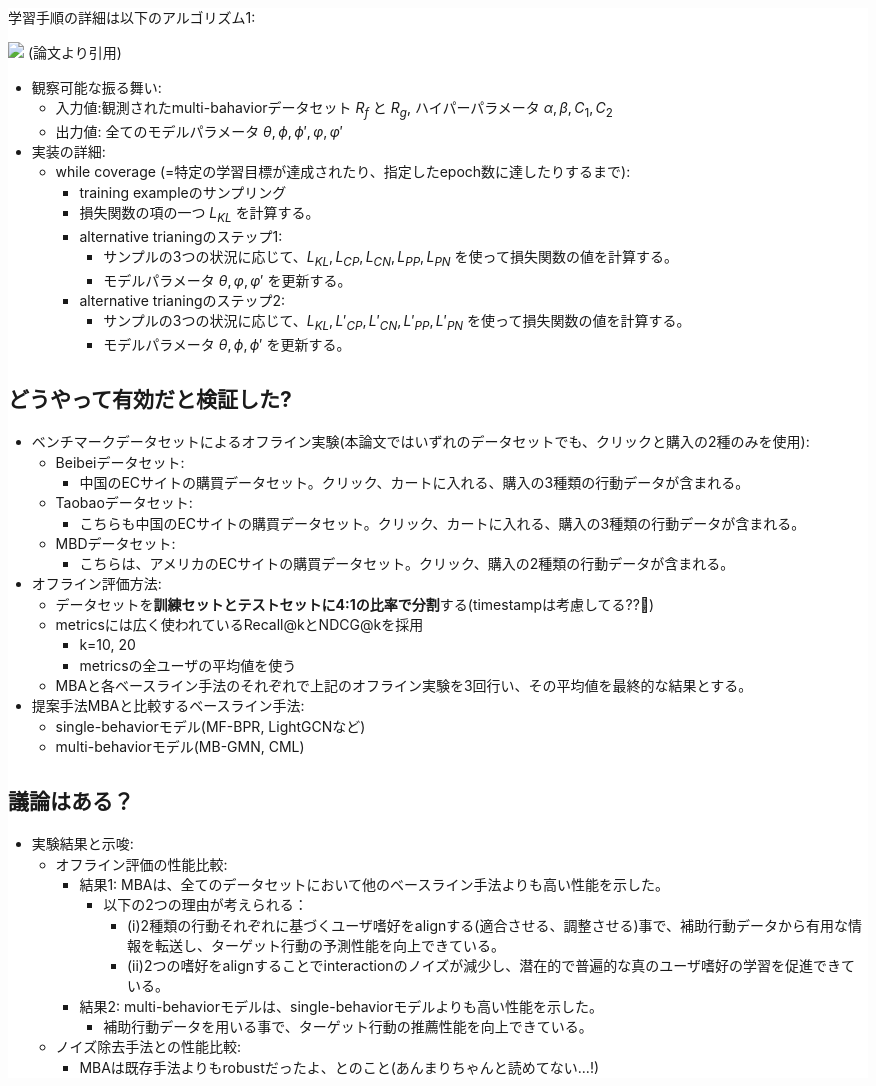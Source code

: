 学習手順の詳細は以下のアルゴリズム1:

![](https://storage.googleapis.com/zenn-user-upload/5b2567e680ad-20231226.png)
(論文より引用)

- 観察可能な振る舞い:
  - 入力値:観測されたmulti-bahaviorデータセット $R_f$ と $R_g$, ハイパーパラメータ $\alpha, \beta, C_1, C_2$
  - 出力値: 全てのモデルパラメータ $\theta, \phi, \phi', \varphi, \varphi'$
- 実装の詳細:
  - while coverage (=特定の学習目標が達成されたり、指定したepoch数に達したりするまで):
    - training exampleのサンプリング
    - 損失関数の項の一つ $L_{KL}$ を計算する。
    - alternative trianingのステップ1:
      - サンプルの3つの状況に応じて、$L_{KL}, L_{CP}, L_{CN}, L_{PP}, L_{PN}$ を使って損失関数の値を計算する。
      - モデルパラメータ $\theta, \varphi, \varphi'$ を更新する。
    - alternative trianingのステップ2:
      - サンプルの3つの状況に応じて、$L_{KL}, L'_{CP}, L'_{CN}, L'_{PP}, L'_{PN}$ を使って損失関数の値を計算する。
      - モデルパラメータ $\theta, \phi, \phi'$ を更新する。

## どうやって有効だと検証した?

- ベンチマークデータセットによるオフライン実験(本論文ではいずれのデータセットでも、クリックと購入の2種のみを使用):
  - Beibeiデータセット:
    - 中国のECサイトの購買データセット。クリック、カートに入れる、購入の3種類の行動データが含まれる。
  - Taobaoデータセット:
    - こちらも中国のECサイトの購買データセット。クリック、カートに入れる、購入の3種類の行動データが含まれる。
  - MBDデータセット:
    - こちらは、アメリカのECサイトの購買データセット。クリック、購入の2種類の行動データが含まれる。
- オフライン評価方法:
  - データセットを**訓練セットとテストセットに4:1の比率で分割**する(timestampは考慮してる??🤔)
  - metricsには広く使われているRecall@kとNDCG@kを採用
    - k=10, 20
    - metricsの全ユーザの平均値を使う
  - MBAと各ベースライン手法のそれぞれで上記のオフライン実験を3回行い、その平均値を最終的な結果とする。
- 提案手法MBAと比較するベースライン手法:
  - single-behaviorモデル(MF-BPR, LightGCNなど)
  - multi-behaviorモデル(MB-GMN, CML)

## 議論はある？

- 実験結果と示唆:
  - オフライン評価の性能比較:
    - 結果1: MBAは、全てのデータセットにおいて他のベースライン手法よりも高い性能を示した。
      - 以下の2つの理由が考えられる：
        - (i)2種類の行動それぞれに基づくユーザ嗜好をalignする(適合させる、調整させる)事で、補助行動データから有用な情報を転送し、ターゲット行動の予測性能を向上できている。
        - (ii)2つの嗜好をalignすることでinteractionのノイズが減少し、潜在的で普遍的な真のユーザ嗜好の学習を促進できている。
    - 結果2: multi-behaviorモデルは、single-behaviorモデルよりも高い性能を示した。
      - 補助行動データを用いる事で、ターゲット行動の推薦性能を向上できている。
  - ノイズ除去手法との性能比較:
    - MBAは既存手法よりもrobustだったよ、とのこと(あんまりちゃんと読めてない...!)
